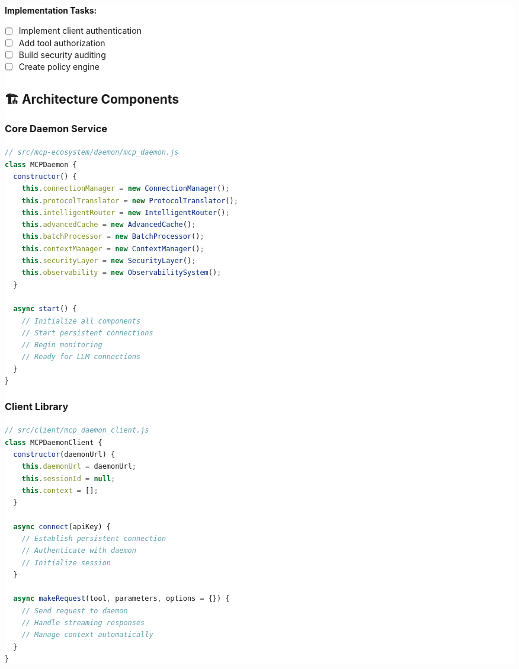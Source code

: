 **Implementation Tasks:**

- [ ] Implement client authentication
- [ ] Add tool authorization
- [ ] Build security auditing
- [ ] Create policy engine

## 🏗️ Architecture Components

### **Core Daemon Service**

```javascript
// src/mcp-ecosystem/daemon/mcp_daemon.js
class MCPDaemon {
  constructor() {
    this.connectionManager = new ConnectionManager();
    this.protocolTranslator = new ProtocolTranslator();
    this.intelligentRouter = new IntelligentRouter();
    this.advancedCache = new AdvancedCache();
    this.batchProcessor = new BatchProcessor();
    this.contextManager = new ContextManager();
    this.securityLayer = new SecurityLayer();
    this.observability = new ObservabilitySystem();
  }

  async start() {
    // Initialize all components
    // Start persistent connections
    // Begin monitoring
    // Ready for LLM connections
  }
}
```

### **Client Library**

```javascript
// src/client/mcp_daemon_client.js
class MCPDaemonClient {
  constructor(daemonUrl) {
    this.daemonUrl = daemonUrl;
    this.sessionId = null;
    this.context = [];
  }

  async connect(apiKey) {
    // Establish persistent connection
    // Authenticate with daemon
    // Initialize session
  }

  async makeRequest(tool, parameters, options = {}) {
    // Send request to daemon
    // Handle streaming responses
    // Manage context automatically
  }
}
```
